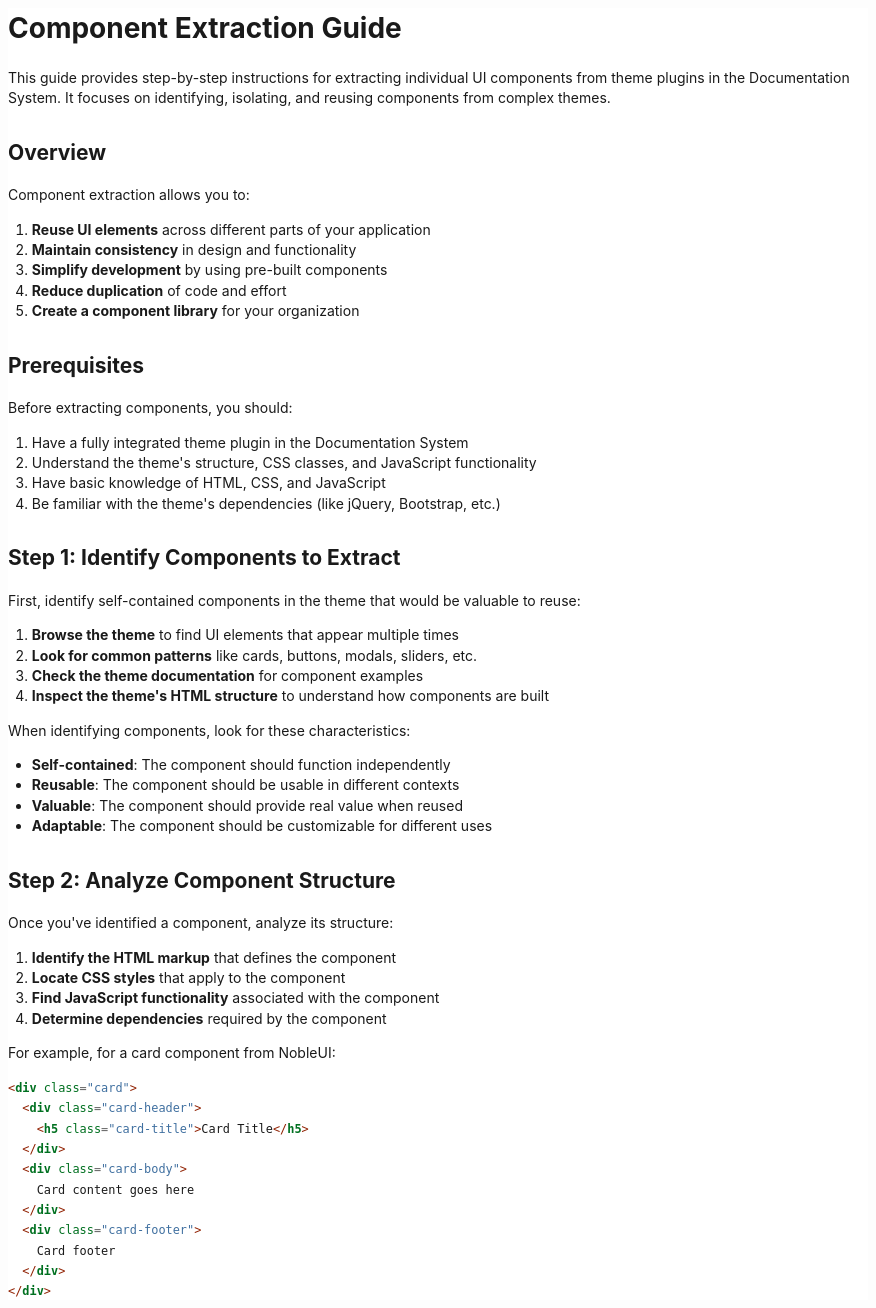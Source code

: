 # Component Extraction Guide

This guide provides step-by-step instructions for extracting individual UI components from theme plugins in the Documentation System. It focuses on identifying, isolating, and reusing components from complex themes.

## Overview

Component extraction allows you to:

1. **Reuse UI elements** across different parts of your application
2. **Maintain consistency** in design and functionality
3. **Simplify development** by using pre-built components
4. **Reduce duplication** of code and effort
5. **Create a component library** for your organization

## Prerequisites

Before extracting components, you should:

1. Have a fully integrated theme plugin in the Documentation System
2. Understand the theme's structure, CSS classes, and JavaScript functionality
3. Have basic knowledge of HTML, CSS, and JavaScript
4. Be familiar with the theme's dependencies (like jQuery, Bootstrap, etc.)

## Step 1: Identify Components to Extract

First, identify self-contained components in the theme that would be valuable to reuse:

1. **Browse the theme** to find UI elements that appear multiple times
2. **Look for common patterns** like cards, buttons, modals, sliders, etc.
3. **Check the theme documentation** for component examples
4. **Inspect the theme's HTML structure** to understand how components are built

When identifying components, look for these characteristics:

- **Self-contained**: The component should function independently
- **Reusable**: The component should be usable in different contexts
- **Valuable**: The component should provide real value when reused
- **Adaptable**: The component should be customizable for different uses

## Step 2: Analyze Component Structure

Once you've identified a component, analyze its structure:

1. **Identify the HTML markup** that defines the component
2. **Locate CSS styles** that apply to the component
3. **Find JavaScript functionality** associated with the component
4. **Determine dependencies** required by the component

For example, for a card component from NobleUI:

```html
<div class="card">
  <div class="card-header">
    <h5 class="card-title">Card Title</h5>
  </div>
  <div class="card-body">
    Card content goes here
  </div>
  <div class="card-footer">
    Card footer
  </div>
</div>
```
